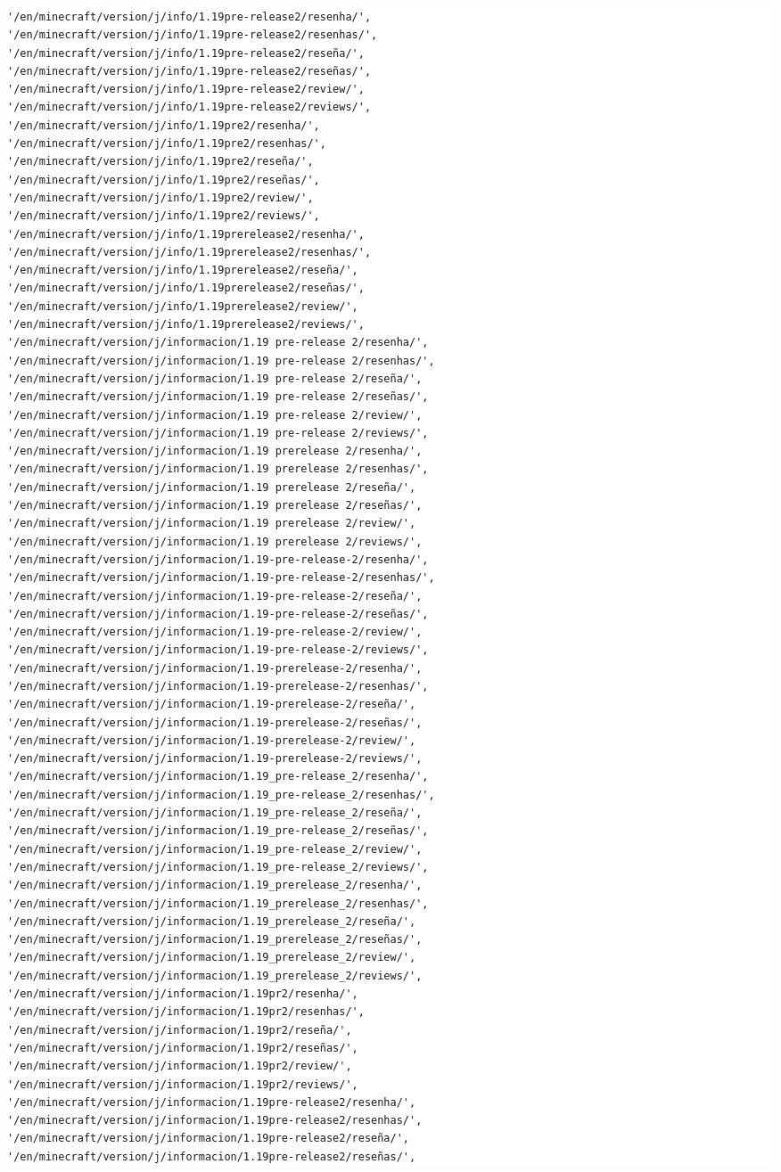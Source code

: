     '/en/minecraft/version/j/info/1.19pre-release2/resenha/',
    '/en/minecraft/version/j/info/1.19pre-release2/resenhas/',
    '/en/minecraft/version/j/info/1.19pre-release2/reseña/',
    '/en/minecraft/version/j/info/1.19pre-release2/reseñas/',
    '/en/minecraft/version/j/info/1.19pre-release2/review/',
    '/en/minecraft/version/j/info/1.19pre-release2/reviews/',
    '/en/minecraft/version/j/info/1.19pre2/resenha/',
    '/en/minecraft/version/j/info/1.19pre2/resenhas/',
    '/en/minecraft/version/j/info/1.19pre2/reseña/',
    '/en/minecraft/version/j/info/1.19pre2/reseñas/',
    '/en/minecraft/version/j/info/1.19pre2/review/',
    '/en/minecraft/version/j/info/1.19pre2/reviews/',
    '/en/minecraft/version/j/info/1.19prerelease2/resenha/',
    '/en/minecraft/version/j/info/1.19prerelease2/resenhas/',
    '/en/minecraft/version/j/info/1.19prerelease2/reseña/',
    '/en/minecraft/version/j/info/1.19prerelease2/reseñas/',
    '/en/minecraft/version/j/info/1.19prerelease2/review/',
    '/en/minecraft/version/j/info/1.19prerelease2/reviews/',
    '/en/minecraft/version/j/informacion/1.19 pre-release 2/resenha/',
    '/en/minecraft/version/j/informacion/1.19 pre-release 2/resenhas/',
    '/en/minecraft/version/j/informacion/1.19 pre-release 2/reseña/',
    '/en/minecraft/version/j/informacion/1.19 pre-release 2/reseñas/',
    '/en/minecraft/version/j/informacion/1.19 pre-release 2/review/',
    '/en/minecraft/version/j/informacion/1.19 pre-release 2/reviews/',
    '/en/minecraft/version/j/informacion/1.19 prerelease 2/resenha/',
    '/en/minecraft/version/j/informacion/1.19 prerelease 2/resenhas/',
    '/en/minecraft/version/j/informacion/1.19 prerelease 2/reseña/',
    '/en/minecraft/version/j/informacion/1.19 prerelease 2/reseñas/',
    '/en/minecraft/version/j/informacion/1.19 prerelease 2/review/',
    '/en/minecraft/version/j/informacion/1.19 prerelease 2/reviews/',
    '/en/minecraft/version/j/informacion/1.19-pre-release-2/resenha/',
    '/en/minecraft/version/j/informacion/1.19-pre-release-2/resenhas/',
    '/en/minecraft/version/j/informacion/1.19-pre-release-2/reseña/',
    '/en/minecraft/version/j/informacion/1.19-pre-release-2/reseñas/',
    '/en/minecraft/version/j/informacion/1.19-pre-release-2/review/',
    '/en/minecraft/version/j/informacion/1.19-pre-release-2/reviews/',
    '/en/minecraft/version/j/informacion/1.19-prerelease-2/resenha/',
    '/en/minecraft/version/j/informacion/1.19-prerelease-2/resenhas/',
    '/en/minecraft/version/j/informacion/1.19-prerelease-2/reseña/',
    '/en/minecraft/version/j/informacion/1.19-prerelease-2/reseñas/',
    '/en/minecraft/version/j/informacion/1.19-prerelease-2/review/',
    '/en/minecraft/version/j/informacion/1.19-prerelease-2/reviews/',
    '/en/minecraft/version/j/informacion/1.19_pre-release_2/resenha/',
    '/en/minecraft/version/j/informacion/1.19_pre-release_2/resenhas/',
    '/en/minecraft/version/j/informacion/1.19_pre-release_2/reseña/',
    '/en/minecraft/version/j/informacion/1.19_pre-release_2/reseñas/',
    '/en/minecraft/version/j/informacion/1.19_pre-release_2/review/',
    '/en/minecraft/version/j/informacion/1.19_pre-release_2/reviews/',
    '/en/minecraft/version/j/informacion/1.19_prerelease_2/resenha/',
    '/en/minecraft/version/j/informacion/1.19_prerelease_2/resenhas/',
    '/en/minecraft/version/j/informacion/1.19_prerelease_2/reseña/',
    '/en/minecraft/version/j/informacion/1.19_prerelease_2/reseñas/',
    '/en/minecraft/version/j/informacion/1.19_prerelease_2/review/',
    '/en/minecraft/version/j/informacion/1.19_prerelease_2/reviews/',
    '/en/minecraft/version/j/informacion/1.19pr2/resenha/',
    '/en/minecraft/version/j/informacion/1.19pr2/resenhas/',
    '/en/minecraft/version/j/informacion/1.19pr2/reseña/',
    '/en/minecraft/version/j/informacion/1.19pr2/reseñas/',
    '/en/minecraft/version/j/informacion/1.19pr2/review/',
    '/en/minecraft/version/j/informacion/1.19pr2/reviews/',
    '/en/minecraft/version/j/informacion/1.19pre-release2/resenha/',
    '/en/minecraft/version/j/informacion/1.19pre-release2/resenhas/',
    '/en/minecraft/version/j/informacion/1.19pre-release2/reseña/',
    '/en/minecraft/version/j/informacion/1.19pre-release2/reseñas/',